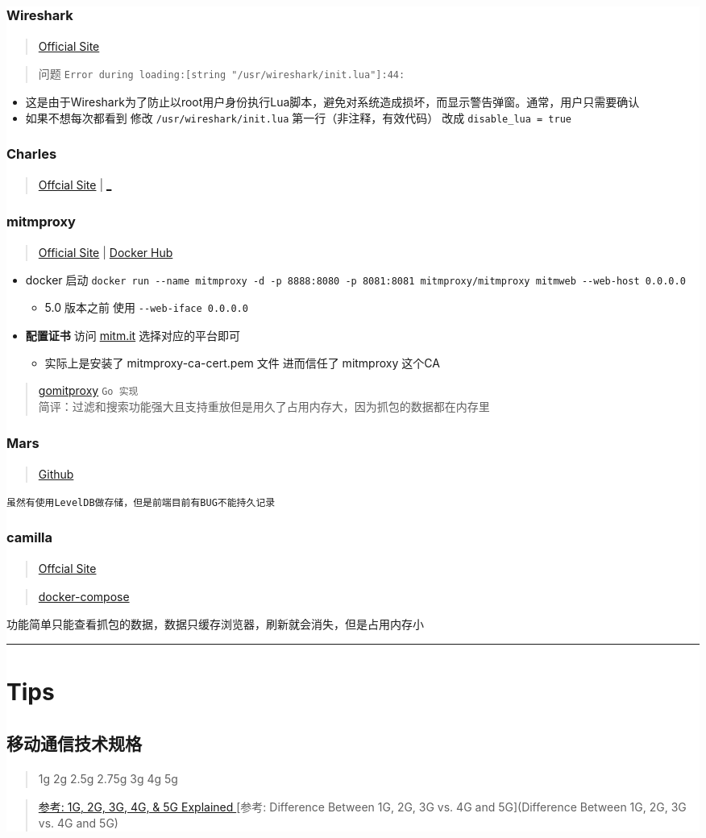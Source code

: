 ### Wireshark
> [Official Site](https://www.wireshark.org/)  

> 问题  `Error during loading:[string "/usr/wireshark/init.lua"]:44:`  
- 这是由于Wireshark为了防止以root用户身份执行Lua脚本，避免对系统造成损坏，而显示警告弹窗。通常，用户只需要确认 
- 如果不想每次都看到 修改 `/usr/wireshark/init.lua` 第一行（非注释，有效代码） 改成 `disable_lua = true`

### Charles
> [Offcial Site](https://www.charlesproxy.com/) | [_](http://charles.iiilab.com/)

### mitmproxy
> [Official Site](https://mitmproxy.org/) | [Docker Hub](https://hub.docker.com/r/mitmproxy/mitmproxy/)

- docker 启动 `docker run --name mitmproxy -d -p 8888:8080 -p 8081:8081 mitmproxy/mitmproxy mitmweb --web-host 0.0.0.0`
    - 5.0 版本之前 使用 `--web-iface 0.0.0.0`

- **配置证书** 访问 [mitm.it](http://mitm.it) 选择对应的平台即可
    - 实际上是安装了 mitmproxy-ca-cert.pem 文件 进而信任了 mitmproxy 这个CA

> [gomitproxy](https://github.com/zboya/gomitmproxy) `Go 实现`  
> 简评：过滤和搜索功能强大且支持重放但是用久了占用内存大，因为抓包的数据都在内存里

### Mars
> [Github](https://github.com/ouqiang/mars)

`虽然有使用LevelDB做存储，但是前端目前有BUG不能持久记录`  

### camilla
> [Offcial Site](https://www.camillaproxy.com/docs/)

> [docker-compose](https://gitee.com/gin9/DockerfileList/tree/master/docker-compose/camilla)

功能简单只能查看抓包的数据，数据只缓存浏览器，刷新就会消失，但是占用内存小

************************

# Tips
## 移动通信技术规格
> 1g 2g 2.5g 2.75g 3g 4g 5g

> [参考: 1G, 2G, 3G, 4G, & 5G Explained ](https://www.lifewire.com/1g-vs-2g-vs-2-5g-vs-3g-vs-4g-578681)
> [参考: Difference Between 1G, 2G, 3G vs. 4G and 5G](Difference Between 1G, 2G, 3G vs. 4G and 5G)
